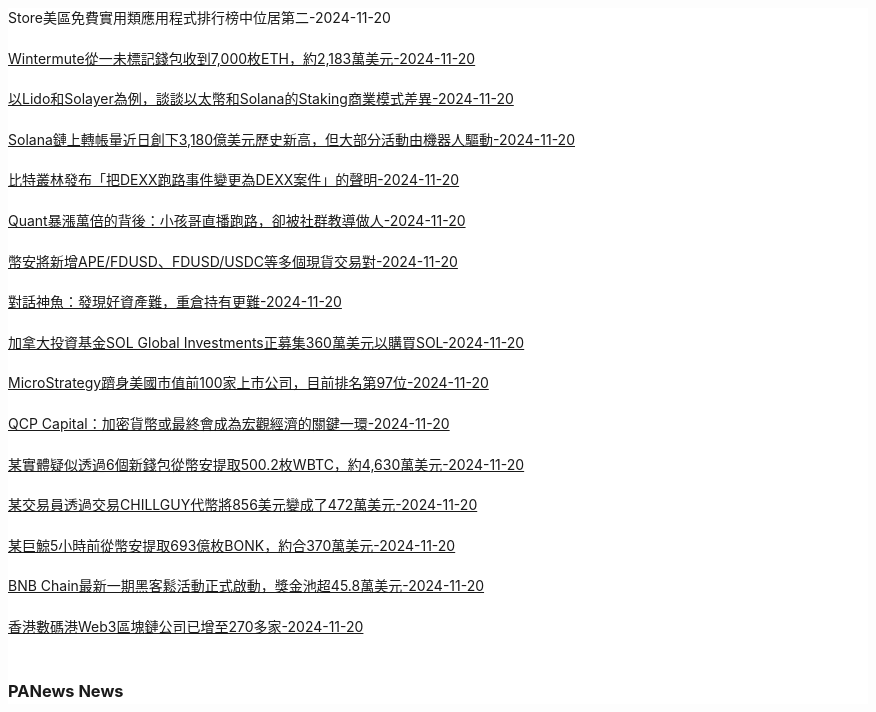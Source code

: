 Store美區免費實用類應用程式排行榜中位居第二-2024-11-20</a><br/><br/><a target=_blank rel=nofollow href="https://www.panewslab.com/zh_hk/sqarticledetails/83x57srtFt.html" >Wintermute從一未標記錢包收到7,000枚ETH，約2,183萬美元-2024-11-20</a><br/><br/><a target=_blank rel=nofollow href="https://www.panewslab.com/zh_hk/articledetails/kng4nsn2Ft.html" >以Lido和Solayer為例，談談以太幣和Solana的Staking商業模式差異-2024-11-20</a><br/><br/><a target=_blank rel=nofollow href="https://www.panewslab.com/zh_hk/sqarticledetails/3hkz10y9Ft.html" >Solana鏈上轉帳量近日創下3,180億美元歷史新高，但大部分活動由機器人驅動-2024-11-20</a><br/><br/><a target=_blank rel=nofollow href="https://www.panewslab.com/zh_hk/sqarticledetails/xn2843zsFt.html" >比特叢林發布「把DEXX跑路事件變更為DEXX案件」的聲明-2024-11-20</a><br/><br/><a target=_blank rel=nofollow href="https://www.panewslab.com/zh_hk/articledetails/j0bt4t6wFt.html" >Quant暴漲萬倍的背後：小孩哥直播跑路，卻被社群教導做人-2024-11-20</a><br/><br/><a target=_blank rel=nofollow href="https://www.panewslab.com/zh_hk/sqarticledetails/9441tjxkFt.html" >幣安將新增APE/FDUSD、FDUSD/USDC等多個現貨交易對-2024-11-20</a><br/><br/><a target=_blank rel=nofollow href="https://www.panewslab.com/zh_hk/articledetails/isxy4zmzFt.html" >對話神魚：發現好資產難，重倉持有更難-2024-11-20</a><br/><br/><a target=_blank rel=nofollow href="https://www.panewslab.com/zh_hk/sqarticledetails/5r7tw9xqFt.html" >加拿大投資基金SOL Global Investments正募集360萬美元以購買SOL-2024-11-20</a><br/><br/><a target=_blank rel=nofollow href="https://www.panewslab.com/zh_hk/sqarticledetails/m0tm0yywFt.html" >MicroStrategy躋身美國市值前100家上市公司，目前排名第97位-2024-11-20</a><br/><br/><a target=_blank rel=nofollow href="https://www.panewslab.com/zh_hk/sqarticledetails/egxbokmpFt.html" >QCP Capital：加密貨幣或最終會成為宏觀經濟的關鍵一環-2024-11-20</a><br/><br/><a target=_blank rel=nofollow href="https://www.panewslab.com/zh_hk/sqarticledetails/a6jfoijqFt.html" >某實體疑似透過6個新錢包從幣安提取500.2枚WBTC，約4,630萬美元-2024-11-20</a><br/><br/><a target=_blank rel=nofollow href="https://www.panewslab.com/zh_hk/sqarticledetails/1ny8hhw5Ft.html" >某交易員透過交易CHILLGUY代幣將856美元變成了472萬美元-2024-11-20</a><br/><br/><a target=_blank rel=nofollow href="https://www.panewslab.com/zh_hk/sqarticledetails/0ltxuwboFt.html" >某巨鯨5小時前從幣安提取693億枚BONK，約合370萬美元-2024-11-20</a><br/><br/><a target=_blank rel=nofollow href="https://www.panewslab.com/zh_hk/sqarticledetails/69k8wqkkFt.html" >BNB Chain最新一期黑客鬆活動正式啟動，獎金池超45.8萬美元-2024-11-20</a><br/><br/><a target=_blank rel=nofollow href="https://www.panewslab.com/zh_hk/sqarticledetails/nfwpkx3cFt.html" >香港數碼港Web3區塊鏈公司已增至270多家-2024-11-20</a><br/><br/>





###  PANews News
